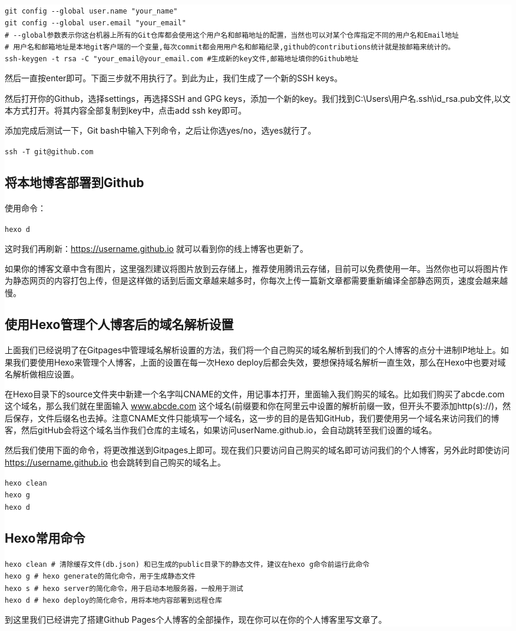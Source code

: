 ```
git config --global user.name "your_name"
git config --global user.email "your_email"
# --global参数表示你这台机器上所有的Git仓库都会使用这个用户名和邮箱地址的配置，当然也可以对某个仓库指定不同的用户名和Email地址
# 用户名和邮箱地址是本地git客户端的一个变量,每次commit都会用用户名和邮箱纪录,github的contributions统计就是按邮箱来统计的。
ssh-keygen -t rsa -C "your_email@your_email.com #生成新的key文件,邮箱地址填你的Github地址
```

然后一直按enter即可。下面三步就不用执行了。到此为止，我们生成了一个新的SSH keys。

然后打开你的Github，选择settings，再选择SSH and GPG keys，添加一个新的key。我们找到C:\Users\用户名\.ssh\id_rsa.pub文件,以文本方式打开。将其内容全部复制到key中，点击add ssh key即可。

添加完成后测试一下，Git bash中输入下列命令，之后让你选yes/no，选yes就行了。

```
ssh -T git@github.com
```

## 将本地博客部署到Github

使用命令：

```
hexo d
```

这时我们再刷新：https://username.github.io 就可以看到你的线上博客也更新了。

如果你的博客文章中含有图片，这里强烈建议将图片放到云存储上，推荐使用腾讯云存储，目前可以免费使用一年。当然你也可以将图片作为静态网页的内容打包上传，但是这样做的话到后面文章越来越多时，你每次上传一篇新文章都需要重新编译全部静态网页，速度会越来越慢。

## 使用Hexo管理个人博客后的域名解析设置

上面我们已经说明了在Gitpages中管理域名解析设置的方法，我们将一个自己购买的域名解析到我们的个人博客的点分十进制IP地址上。如果我们要使用Hexo来管理个人博客，上面的设置在每一次Hexo deploy后都会失效，要想保持域名解析一直生效，那么在Hexo中也要对域名解析做相应设置。

在Hexo目录下的source文件夹中新建一个名字叫CNAME的文件，用记事本打开，里面输入我们购买的域名。比如我们购买了abcde.com这个域名，那么我们就在里面输入 www.abcde.com 这个域名(前缀要和你在阿里云中设置的解析前缀一致，但开头不要添加http(s)://)，然后保存，文件后缀名也去掉。注意CNAME文件只能填写一个域名，这一步的目的是告知GitHub，我们要使用另一个域名来访问我们的博客，然后gitHub会将这个域名当作我们仓库的主域名，如果访问userName.github.io，会自动跳转至我们设置的域名。

然后我们使用下面的命令，将更改推送到Gitpages上即可。现在我们只要访问自己购买的域名即可访问我们的个人博客，另外此时即使访问 https://username.github.io 也会跳转到自己购买的域名上。

```
hexo clean
hexo g
hexo d
```

## Hexo常用命令

```
hexo clean # 清除缓存文件(db.json) 和已生成的public目录下的静态文件，建议在hexo g命令前运行此命令
hexo g # hexo generate的简化命令，用于生成静态文件
hexo s # hexo server的简化命令，用于启动本地服务器，一般用于测试
hexo d # hexo deploy的简化命令，用将本地内容部署到远程仓库
```

到这里我们已经讲完了搭建Github Pages个人博客的全部操作，现在你可以在你的个人博客里写文章了。








